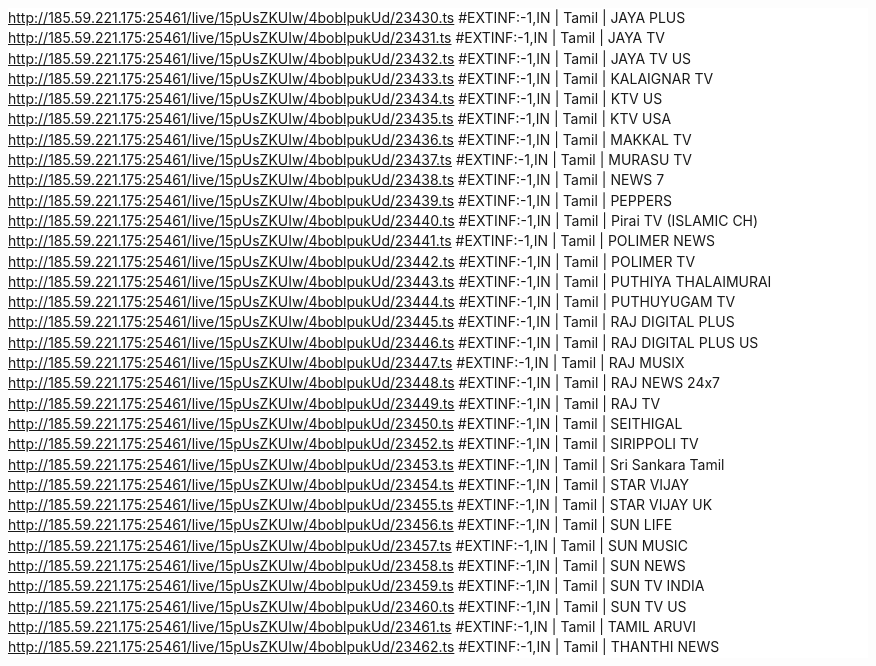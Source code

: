 http://185.59.221.175:25461/live/15pUsZKUIw/4boblpukUd/23430.ts
#EXTINF:-1,IN | Tamil | JAYA PLUS
http://185.59.221.175:25461/live/15pUsZKUIw/4boblpukUd/23431.ts
#EXTINF:-1,IN | Tamil | JAYA TV
http://185.59.221.175:25461/live/15pUsZKUIw/4boblpukUd/23432.ts
#EXTINF:-1,IN | Tamil | JAYA TV US
http://185.59.221.175:25461/live/15pUsZKUIw/4boblpukUd/23433.ts
#EXTINF:-1,IN | Tamil | KALAIGNAR TV
http://185.59.221.175:25461/live/15pUsZKUIw/4boblpukUd/23434.ts
#EXTINF:-1,IN | Tamil | KTV US
http://185.59.221.175:25461/live/15pUsZKUIw/4boblpukUd/23435.ts
#EXTINF:-1,IN | Tamil | KTV USA
http://185.59.221.175:25461/live/15pUsZKUIw/4boblpukUd/23436.ts
#EXTINF:-1,IN | Tamil | MAKKAL TV
http://185.59.221.175:25461/live/15pUsZKUIw/4boblpukUd/23437.ts
#EXTINF:-1,IN | Tamil | MURASU TV
http://185.59.221.175:25461/live/15pUsZKUIw/4boblpukUd/23438.ts
#EXTINF:-1,IN | Tamil | NEWS 7
http://185.59.221.175:25461/live/15pUsZKUIw/4boblpukUd/23439.ts
#EXTINF:-1,IN | Tamil | PEPPERS
http://185.59.221.175:25461/live/15pUsZKUIw/4boblpukUd/23440.ts
#EXTINF:-1,IN | Tamil | Pirai TV (ISLAMIC CH)
http://185.59.221.175:25461/live/15pUsZKUIw/4boblpukUd/23441.ts
#EXTINF:-1,IN | Tamil | POLIMER NEWS
http://185.59.221.175:25461/live/15pUsZKUIw/4boblpukUd/23442.ts
#EXTINF:-1,IN | Tamil | POLIMER TV
http://185.59.221.175:25461/live/15pUsZKUIw/4boblpukUd/23443.ts
#EXTINF:-1,IN | Tamil | PUTHIYA THALAIMURAI
http://185.59.221.175:25461/live/15pUsZKUIw/4boblpukUd/23444.ts
#EXTINF:-1,IN | Tamil | PUTHUYUGAM TV
http://185.59.221.175:25461/live/15pUsZKUIw/4boblpukUd/23445.ts
#EXTINF:-1,IN | Tamil | RAJ DIGITAL PLUS
http://185.59.221.175:25461/live/15pUsZKUIw/4boblpukUd/23446.ts
#EXTINF:-1,IN | Tamil | RAJ DIGITAL PLUS US
http://185.59.221.175:25461/live/15pUsZKUIw/4boblpukUd/23447.ts
#EXTINF:-1,IN | Tamil | RAJ MUSIX
http://185.59.221.175:25461/live/15pUsZKUIw/4boblpukUd/23448.ts
#EXTINF:-1,IN | Tamil | RAJ NEWS 24x7
http://185.59.221.175:25461/live/15pUsZKUIw/4boblpukUd/23449.ts
#EXTINF:-1,IN | Tamil | RAJ TV
http://185.59.221.175:25461/live/15pUsZKUIw/4boblpukUd/23450.ts
#EXTINF:-1,IN | Tamil | SEITHIGAL
http://185.59.221.175:25461/live/15pUsZKUIw/4boblpukUd/23452.ts
#EXTINF:-1,IN | Tamil | SIRIPPOLI TV
http://185.59.221.175:25461/live/15pUsZKUIw/4boblpukUd/23453.ts
#EXTINF:-1,IN | Tamil | Sri Sankara Tamil
http://185.59.221.175:25461/live/15pUsZKUIw/4boblpukUd/23454.ts
#EXTINF:-1,IN | Tamil | STAR VIJAY
http://185.59.221.175:25461/live/15pUsZKUIw/4boblpukUd/23455.ts
#EXTINF:-1,IN | Tamil | STAR VIJAY UK
http://185.59.221.175:25461/live/15pUsZKUIw/4boblpukUd/23456.ts
#EXTINF:-1,IN | Tamil | SUN LIFE
http://185.59.221.175:25461/live/15pUsZKUIw/4boblpukUd/23457.ts
#EXTINF:-1,IN | Tamil | SUN MUSIC
http://185.59.221.175:25461/live/15pUsZKUIw/4boblpukUd/23458.ts
#EXTINF:-1,IN | Tamil | SUN NEWS
http://185.59.221.175:25461/live/15pUsZKUIw/4boblpukUd/23459.ts
#EXTINF:-1,IN | Tamil | SUN TV INDIA
http://185.59.221.175:25461/live/15pUsZKUIw/4boblpukUd/23460.ts
#EXTINF:-1,IN | Tamil | SUN TV US
http://185.59.221.175:25461/live/15pUsZKUIw/4boblpukUd/23461.ts
#EXTINF:-1,IN | Tamil | TAMIL ARUVI
http://185.59.221.175:25461/live/15pUsZKUIw/4boblpukUd/23462.ts
#EXTINF:-1,IN | Tamil | THANTHI NEWS